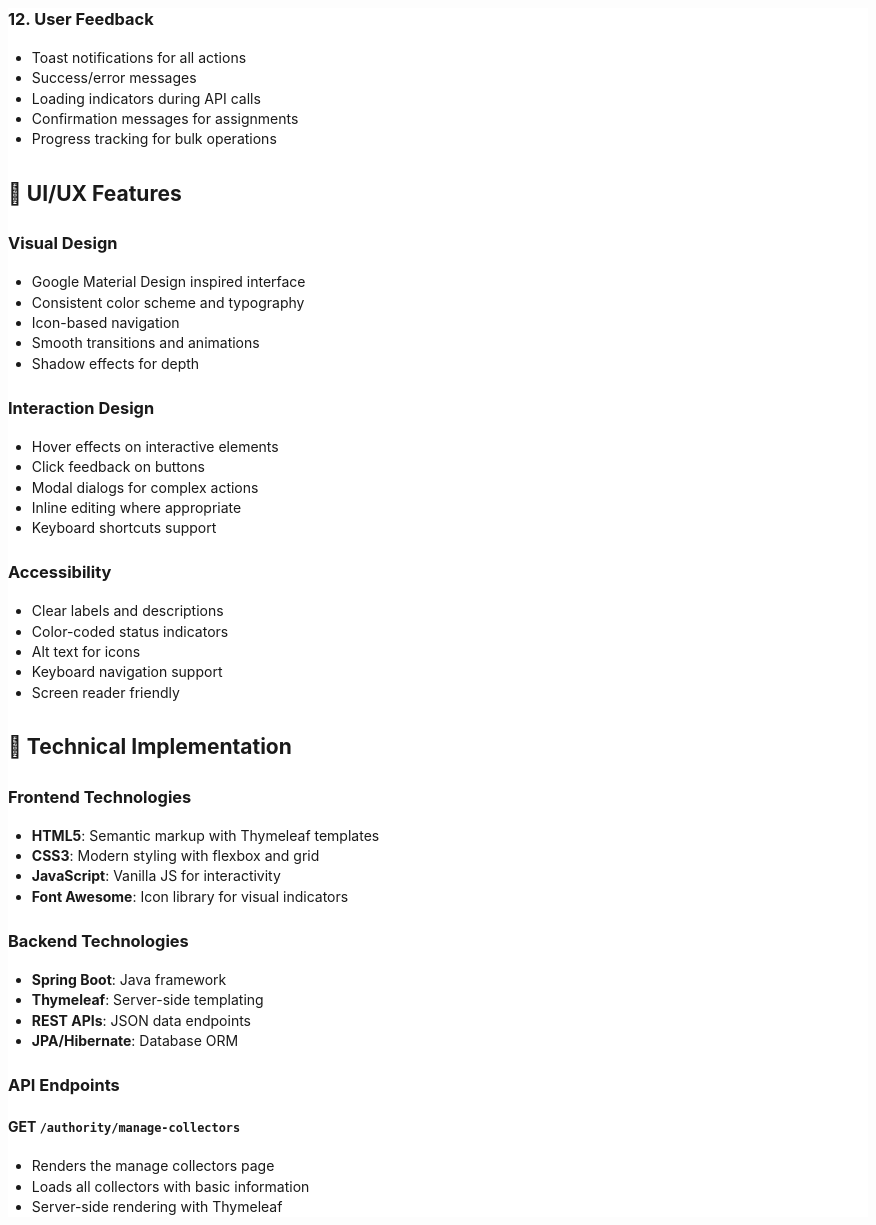 ### 12. **User Feedback**
- Toast notifications for all actions
- Success/error messages
- Loading indicators during API calls
- Confirmation messages for assignments
- Progress tracking for bulk operations

## 🎨 UI/UX Features

### Visual Design
- Google Material Design inspired interface
- Consistent color scheme and typography
- Icon-based navigation
- Smooth transitions and animations
- Shadow effects for depth

### Interaction Design
- Hover effects on interactive elements
- Click feedback on buttons
- Modal dialogs for complex actions
- Inline editing where appropriate
- Keyboard shortcuts support

### Accessibility
- Clear labels and descriptions
- Color-coded status indicators
- Alt text for icons
- Keyboard navigation support
- Screen reader friendly

## 🔧 Technical Implementation

### Frontend Technologies
- **HTML5**: Semantic markup with Thymeleaf templates
- **CSS3**: Modern styling with flexbox and grid
- **JavaScript**: Vanilla JS for interactivity
- **Font Awesome**: Icon library for visual indicators

### Backend Technologies
- **Spring Boot**: Java framework
- **Thymeleaf**: Server-side templating
- **REST APIs**: JSON data endpoints
- **JPA/Hibernate**: Database ORM

### API Endpoints

#### GET `/authority/manage-collectors`
- Renders the manage collectors page
- Loads all collectors with basic information
- Server-side rendering with Thymeleaf
